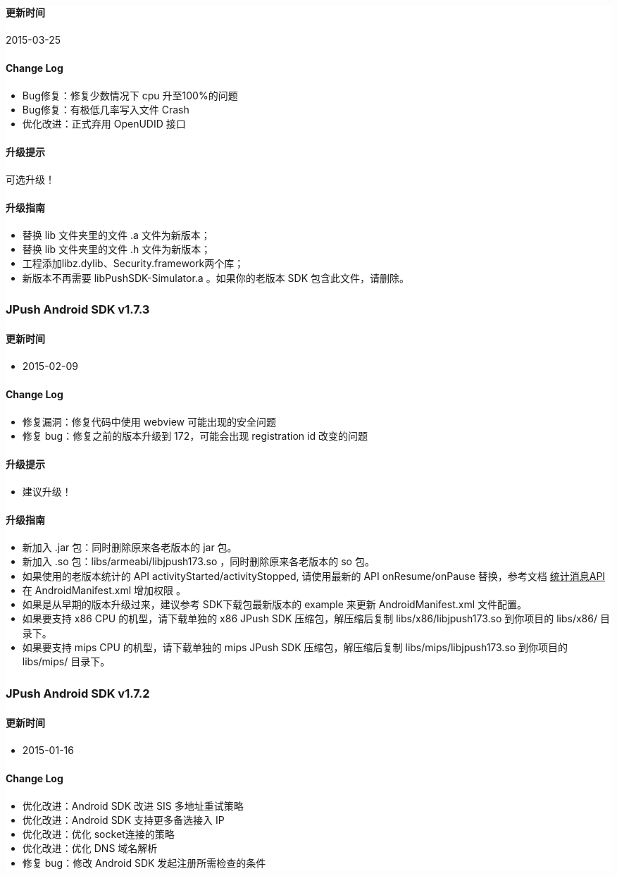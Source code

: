 #### 更新时间
2015-03-25

#### Change Log
+ Bug修复：修复少数情况下 cpu 升至100%的问题
+ Bug修复：有极低几率写入文件 Crash
+ 优化改进：正式弃用 OpenUDID 接口

#### 升级提示

可选升级！

#### 升级指南

+ 替换 lib 文件夹里的文件 .a 文件为新版本；
+ 替换 lib 文件夹里的文件 .h 文件为新版本；
+ 工程添加libz.dylib、Security.framework两个库；
+ 新版本不再需要 libPushSDK-Simulator.a 。如果你的老版本 SDK 包含此文件，请删除。


### JPush Android SDK v1.7.3

#### 更新时间
+ 2015-02-09

#### Change Log
+ 修复漏洞：修复代码中使用 webview 可能出现的安全问题
+ 修复 bug：修复之前的版本升级到 172，可能会出现 registration id 改变的问题

#### 升级提示

+ 建议升级！

#### 升级指南
+ 新加入 .jar 包：同时删除原来各老版本的 jar 包。
+ 新加入 .so 包：libs/armeabi/libjpush173.so ，同时删除原来各老版本的 so 包。
+ 如果使用的老版本统计的 API activityStarted/activityStopped, 请使用最新的 API onResume/onPause 替换，参考文档 [统计消息API](../client/android_api/#api_2)
+ 在 AndroidManifest.xml 增加权限 <uses-permission android:name="android.permission.WRITE_SETTINGS" />。
+ 如果是从早期的版本升级过来，建议参考 SDK下载包最新版本的 example 来更新 AndroidManifest.xml 文件配置。
+ 如果要支持 x86 CPU 的机型，请下载单独的 x86 JPush SDK 压缩包，解压缩后复制 libs/x86/libjpush173.so 到你项目的 libs/x86/ 目录下。
+ 如果要支持 mips CPU 的机型，请下载单独的 mips JPush SDK 压缩包，解压缩后复制 libs/mips/libjpush173.so 到你项目的 libs/mips/ 目录下。

### JPush Android SDK v1.7.2

#### 更新时间
+ 2015-01-16

#### Change Log
+ 优化改进：Android SDK 改进 SIS 多地址重试策略
+ 优化改进：Android SDK 支持更多备选接入 IP
+ 优化改进：优化 socket连接的策略
+ 优化改进：优化 DNS 域名解析
+ 修复 bug：修改 Android SDK 发起注册所需检查的条件
